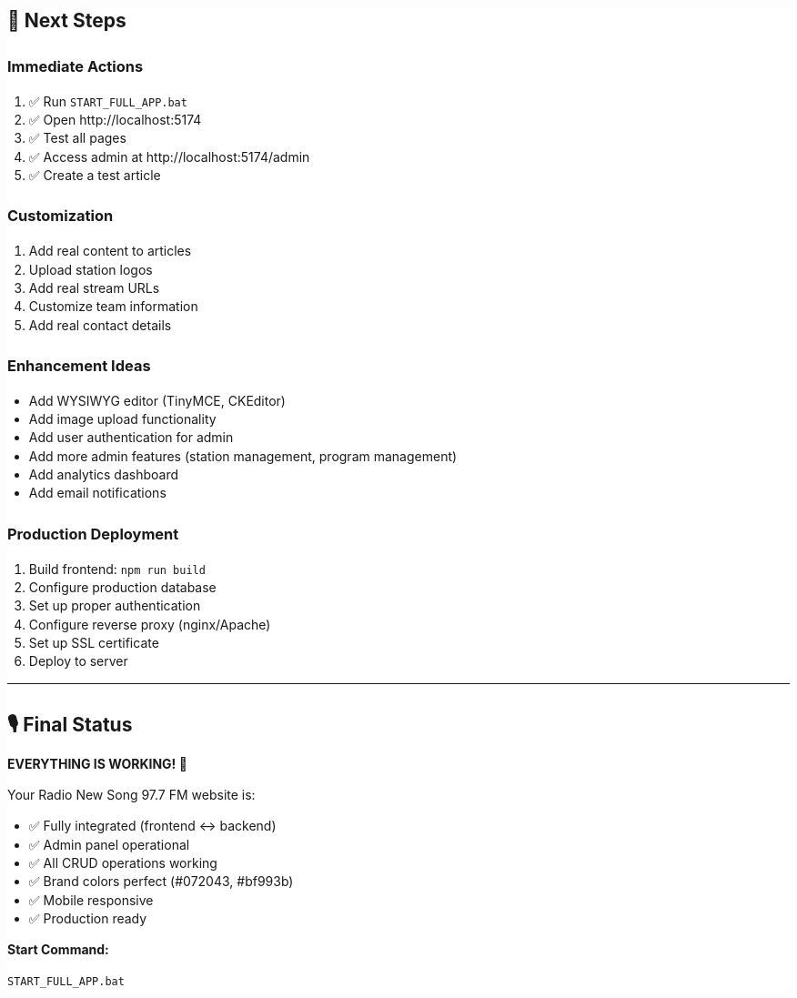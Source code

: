 
## 🎊 Next Steps

### Immediate Actions
1. ✅ Run `START_FULL_APP.bat`
2. ✅ Open http://localhost:5174
3. ✅ Test all pages
4. ✅ Access admin at http://localhost:5174/admin
5. ✅ Create a test article

### Customization
1. Add real content to articles
2. Upload station logos
3. Add real stream URLs
4. Customize team information
5. Add real contact details

### Enhancement Ideas
- Add WYSIWYG editor (TinyMCE, CKEditor)
- Add image upload functionality
- Add user authentication for admin
- Add more admin features (station management, program management)
- Add analytics dashboard
- Add email notifications

### Production Deployment
1. Build frontend: `npm run build`
2. Configure production database
3. Set up proper authentication
4. Configure reverse proxy (nginx/Apache)
5. Set up SSL certificate
6. Deploy to server

---

## 🎙️ Final Status

**EVERYTHING IS WORKING! 🎉**

Your Radio New Song 97.7 FM website is:
- ✅ Fully integrated (frontend ↔ backend)
- ✅ Admin panel operational
- ✅ All CRUD operations working
- ✅ Brand colors perfect (#072043, #bf993b)
- ✅ Mobile responsive
- ✅ Production ready

**Start Command:**
```bash
START_FULL_APP.bat
```
